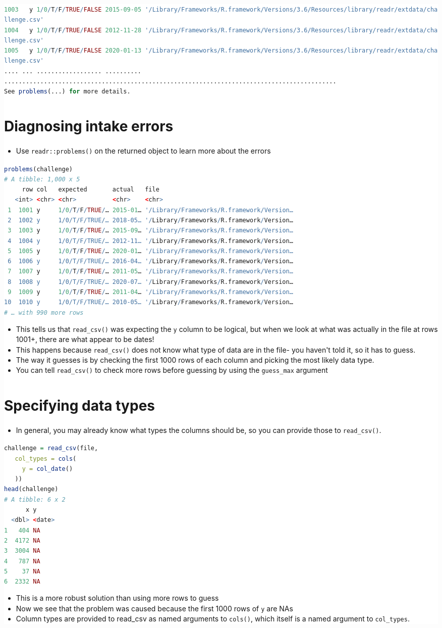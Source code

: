 ```r
1003   y 1/0/T/F/TRUE/FALSE 2015-09-05 '/Library/Frameworks/R.framework/Versions/3.6/Resources/library/readr/extdata/challenge.csv'
1004   y 1/0/T/F/TRUE/FALSE 2012-11-28 '/Library/Frameworks/R.framework/Versions/3.6/Resources/library/readr/extdata/challenge.csv'
1005   y 1/0/T/F/TRUE/FALSE 2020-01-13 '/Library/Frameworks/R.framework/Versions/3.6/Resources/library/readr/extdata/challenge.csv'
.... ... .................. .......... ............................................................................................
See problems(...) for more details.
```

Diagnosing intake errors
===
- Use `readr::problems()` on the returned object to learn more about the errors

```r
problems(challenge)
# A tibble: 1,000 x 5
     row col   expected       actual   file                                     
   <int> <chr> <chr>          <chr>    <chr>                                    
 1  1001 y     1/0/T/F/TRUE/… 2015-01… '/Library/Frameworks/R.framework/Version…
 2  1002 y     1/0/T/F/TRUE/… 2018-05… '/Library/Frameworks/R.framework/Version…
 3  1003 y     1/0/T/F/TRUE/… 2015-09… '/Library/Frameworks/R.framework/Version…
 4  1004 y     1/0/T/F/TRUE/… 2012-11… '/Library/Frameworks/R.framework/Version…
 5  1005 y     1/0/T/F/TRUE/… 2020-01… '/Library/Frameworks/R.framework/Version…
 6  1006 y     1/0/T/F/TRUE/… 2016-04… '/Library/Frameworks/R.framework/Version…
 7  1007 y     1/0/T/F/TRUE/… 2011-05… '/Library/Frameworks/R.framework/Version…
 8  1008 y     1/0/T/F/TRUE/… 2020-07… '/Library/Frameworks/R.framework/Version…
 9  1009 y     1/0/T/F/TRUE/… 2011-04… '/Library/Frameworks/R.framework/Version…
10  1010 y     1/0/T/F/TRUE/… 2010-05… '/Library/Frameworks/R.framework/Version…
# … with 990 more rows
```
- This tells us that `read_csv()` was expecting the `y` column to be logical, but when we look at what was actually in the file at rows 1001+, there are what appear to be dates!
- This happens because `read_csv()` does not know what type of data are in the file- you haven't told it, so it has to guess. 
- The way it guesses is by checking the first 1000 rows of each column and picking the most likely data type.
- You can tell `read_csv()` to check more rows before guessing by using the `guess_max` argument

Specifying data types
===
- In general, you may already know what types the columns should be, so you can provide those to `read_csv()`. 

```r
challenge = read_csv(file,
   col_types = cols(
     y = col_date()
   ))
head(challenge)
# A tibble: 6 x 2
      x y         
  <dbl> <date>    
1   404 NA        
2  4172 NA        
3  3004 NA        
4   787 NA        
5    37 NA        
6  2332 NA        
```
- This is a more robust solution than using more rows to guess
- Now we see that the problem was caused because the first 1000 rows of `y` are NAs
- Column types are provided to read_csv as named arguments to `cols()`, which itself is a named argument to `col_types`. 